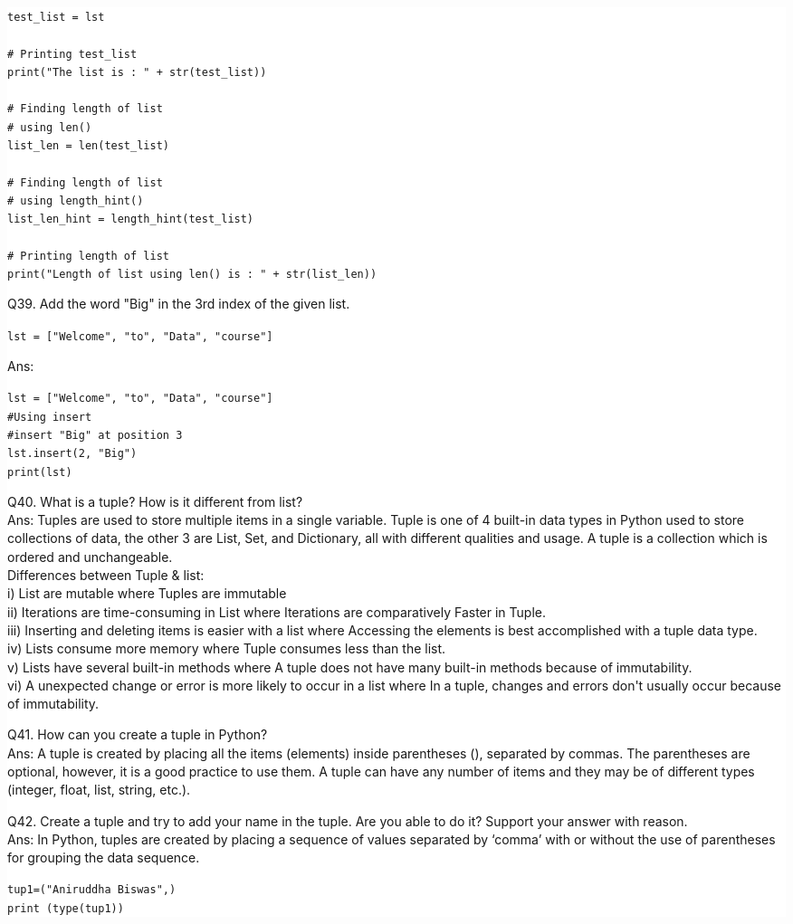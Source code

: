 ```
test_list = lst

# Printing test_list
print("The list is : " + str(test_list))

# Finding length of list
# using len()
list_len = len(test_list)

# Finding length of list
# using length_hint()
list_len_hint = length_hint(test_list)

# Printing length of list
print("Length of list using len() is : " + str(list_len))
```

Q39. Add the word "Big" in the 3rd index of the given list.
```
lst = ["Welcome", "to", "Data", "course"]
```
Ans:
```
lst = ["Welcome", "to", "Data", "course"]
#Using insert
#insert "Big" at position 3
lst.insert(2, "Big")
print(lst)
```

Q40. What is a tuple? How is it different from list?<br>
Ans: Tuples are used to store multiple items in a single variable.
Tuple is one of 4 built-in data types in Python used to store collections of data, the other 3 are List, Set, and Dictionary, all with different qualities and usage.
A tuple is a collection which is ordered and unchangeable.<br>
Differences between Tuple & list:  
i) List are mutable where Tuples are immutable<br>
ii) Iterations are time-consuming in List where Iterations are comparatively Faster in Tuple.<br>
iii) Inserting and deleting items is easier with a list where Accessing the elements is best accomplished with a tuple data type.<br>
iv) Lists consume more memory where Tuple consumes less than the list.<br>
v) Lists have several built-in methods where A tuple does not have many built-in methods because of immutability.<br>
vi) A unexpected change or error is more likely to occur in a list where In a tuple, changes and errors don't usually occur because of immutability.

Q41. How can you create a tuple in Python?<br>
Ans: A tuple is created by placing all the items (elements) inside parentheses (), separated by commas. The parentheses are optional, however, it is a good practice to use them.
A tuple can have any number of items and they may be of different types (integer, float, list, string, etc.).

Q42. Create a tuple and try to add your name in the tuple. Are you able to do it? Support your answer with reason.<br>
Ans: In Python, tuples are created by placing a sequence of values separated by ‘comma’ with or without the use of parentheses for grouping the data sequence.
```
tup1=("Aniruddha Biswas",)
print (type(tup1))
```
